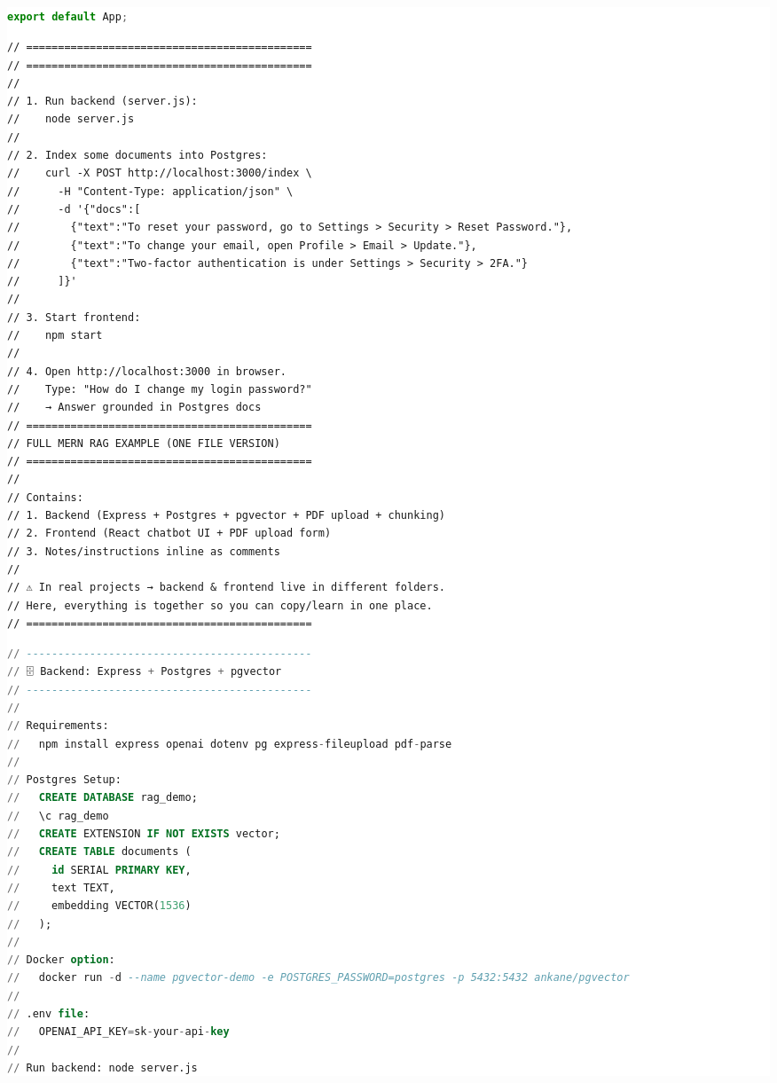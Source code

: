 ```js
export default App;
```

```text
// =============================================
// =============================================
//
// 1. Run backend (server.js):
//    node server.js
//
// 2. Index some documents into Postgres:
//    curl -X POST http://localhost:3000/index \
//      -H "Content-Type: application/json" \
//      -d '{"docs":[
//        {"text":"To reset your password, go to Settings > Security > Reset Password."},
//        {"text":"To change your email, open Profile > Email > Update."},
//        {"text":"Two-factor authentication is under Settings > Security > 2FA."}
//      ]}'
//
// 3. Start frontend:
//    npm start
//
// 4. Open http://localhost:3000 in browser.
//    Type: "How do I change my login password?"
//    → Answer grounded in Postgres docs
// =============================================
// FULL MERN RAG EXAMPLE (ONE FILE VERSION)
// =============================================
//
// Contains:
// 1. Backend (Express + Postgres + pgvector + PDF upload + chunking)
// 2. Frontend (React chatbot UI + PDF upload form)
// 3. Notes/instructions inline as comments
//
// ⚠️ In real projects → backend & frontend live in different folders.
// Here, everything is together so you can copy/learn in one place.
// =============================================
```

```sql
// ---------------------------------------------
// 🗄️ Backend: Express + Postgres + pgvector
// ---------------------------------------------
//
// Requirements:
//   npm install express openai dotenv pg express-fileupload pdf-parse
//
// Postgres Setup:
//   CREATE DATABASE rag_demo;
//   \c rag_demo
//   CREATE EXTENSION IF NOT EXISTS vector;
//   CREATE TABLE documents (
//     id SERIAL PRIMARY KEY,
//     text TEXT,
//     embedding VECTOR(1536)
//   );
//
// Docker option:
//   docker run -d --name pgvector-demo -e POSTGRES_PASSWORD=postgres -p 5432:5432 ankane/pgvector
//
// .env file:
//   OPENAI_API_KEY=sk-your-api-key
//
// Run backend: node server.js
```